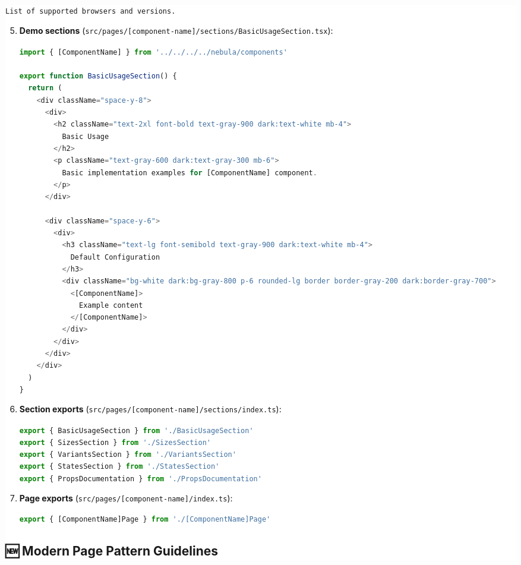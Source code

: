    ```markdown
   List of supported browsers and versions.
   ```

5. **Demo sections** (`src/pages/[component-name]/sections/BasicUsageSection.tsx`):
   ```typescript
   import { [ComponentName] } from '../../../../nebula/components'

   export function BasicUsageSection() {
     return (
       <div className="space-y-8">
         <div>
           <h2 className="text-2xl font-bold text-gray-900 dark:text-white mb-4">
             Basic Usage
           </h2>
           <p className="text-gray-600 dark:text-gray-300 mb-6">
             Basic implementation examples for [ComponentName] component.
           </p>
         </div>

         <div className="space-y-6">
           <div>
             <h3 className="text-lg font-semibold text-gray-900 dark:text-white mb-4">
               Default Configuration
             </h3>
             <div className="bg-white dark:bg-gray-800 p-6 rounded-lg border border-gray-200 dark:border-gray-700">
               <[ComponentName]>
                 Example content
               </[ComponentName]>
             </div>
           </div>
         </div>
       </div>
     )
   }
   ```

6. **Section exports** (`src/pages/[component-name]/sections/index.ts`):
   ```typescript
   export { BasicUsageSection } from './BasicUsageSection'
   export { SizesSection } from './SizesSection'
   export { VariantsSection } from './VariantsSection'
   export { StatesSection } from './StatesSection'
   export { PropsDocumentation } from './PropsDocumentation'
   ```

7. **Page exports** (`src/pages/[component-name]/index.ts`):
   ```typescript
   export { [ComponentName]Page } from './[ComponentName]Page'
   ```

## 🆕 Modern Page Pattern Guidelines
